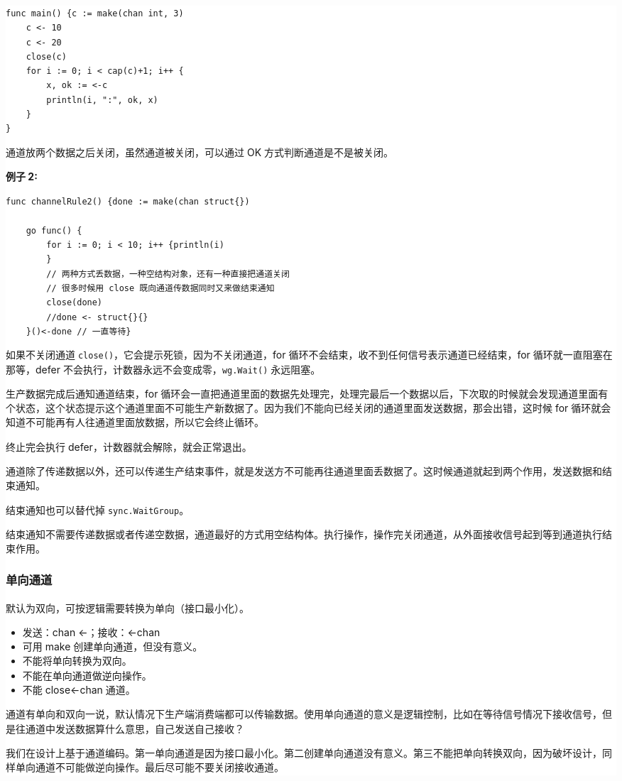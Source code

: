     
    
    func main() {c := make(chan int, 3)
        c <- 10
        c <- 20
        close(c)
        for i := 0; i < cap(c)+1; i++ {
            x, ok := <-c
            println(i, ":", ok, x)
        }
    }
    

通道放两个数据之后关闭，虽然通道被关闭，可以通过 OK 方式判断通道是不是被关闭。

**例子 2:**

    
    
    func channelRule2() {done := make(chan struct{})
    
        go func() {
            for i := 0; i < 10; i++ {println(i)
            }
            // 两种方式丢数据，一种空结构对象，还有一种直接把通道关闭
            // 很多时候用 close 既向通道传数据同时又来做结束通知
            close(done)
            //done <- struct{}{}
        }()<-done // 一直等待}
    

如果不关闭通道 `close()`，它会提示死锁，因为不关闭通道，for 循环不会结束，收不到任何信号表示通道已经结束，for
循环就一直阻塞在那等，defer 不会执行，计数器永远不会变成零，`wg.Wait()` 永远阻塞。

生产数据完成后通知通道结束，for
循环会一直把通道里面的数据先处理完，处理完最后一个数据以后，下次取的时候就会发现通道里面有个状态，这个状态提示这个通道里面不可能生产新数据了。因为我们不能向已经关闭的通道里面发送数据，那会出错，这时候
for 循环就会知道不可能再有人往通道里面放数据，所以它会终止循环。

终止完会执行 defer，计数器就会解除，就会正常退出。

通道除了传递数据以外，还可以传递生产结束事件，就是发送方不可能再往通道里面丢数据了。这时候通道就起到两个作用，发送数据和结束通知。

结束通知也可以替代掉 `sync.WaitGroup`。

结束通知不需要传递数据或者传递空数据，通道最好的方式用空结构体。执行操作，操作完关闭通道，从外面接收信号起到等到通道执行结束作用。

### 单向通道

默认为双向，可按逻辑需要转换为单向（接口最小化）。

  * 发送：chan <-；接收：<-chan
  * 可用 make 创建单向通道，但没有意义。
  * 不能将单向转换为双向。
  * 不能在单向通道做逆向操作。
  * 不能 close<-chan 通道。

通道有单向和双向一说，默认情况下生产端消费端都可以传输数据。使用单向通道的意义是逻辑控制，比如在等待信号情况下接收信号，但是往通道中发送数据算什么意思，自己发送自己接收？

我们在设计上基于通道编码。第一单向通道是因为接口最小化。第二创建单向通道没有意义。第三不能把单向转换双向，因为破坏设计，同样单向通道不可能做逆向操作。最后尽可能不要关闭接收通道。
